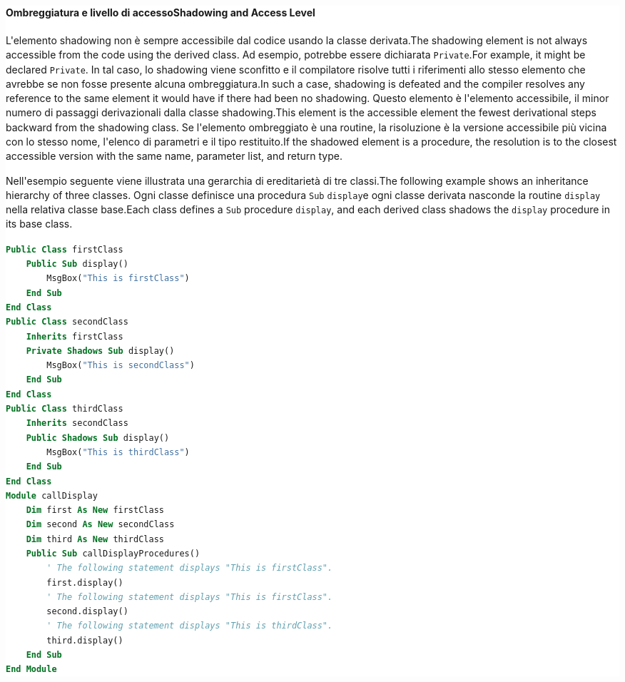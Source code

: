 #### <a name="shadowing-and-access-level"></a><span data-ttu-id="55347-135">Ombreggiatura e livello di accesso</span><span class="sxs-lookup"><span data-stu-id="55347-135">Shadowing and Access Level</span></span>  
 <span data-ttu-id="55347-136">L'elemento shadowing non è sempre accessibile dal codice usando la classe derivata.</span><span class="sxs-lookup"><span data-stu-id="55347-136">The shadowing element is not always accessible from the code using the derived class.</span></span> <span data-ttu-id="55347-137">Ad esempio, potrebbe essere dichiarata `Private`.</span><span class="sxs-lookup"><span data-stu-id="55347-137">For example, it might be declared `Private`.</span></span> <span data-ttu-id="55347-138">In tal caso, lo shadowing viene sconfitto e il compilatore risolve tutti i riferimenti allo stesso elemento che avrebbe se non fosse presente alcuna ombreggiatura.</span><span class="sxs-lookup"><span data-stu-id="55347-138">In such a case, shadowing is defeated and the compiler resolves any reference to the same element it would have if there had been no shadowing.</span></span> <span data-ttu-id="55347-139">Questo elemento è l'elemento accessibile, il minor numero di passaggi derivazionali dalla classe shadowing.</span><span class="sxs-lookup"><span data-stu-id="55347-139">This element is the accessible element the fewest derivational steps backward from the shadowing class.</span></span> <span data-ttu-id="55347-140">Se l'elemento ombreggiato è una routine, la risoluzione è la versione accessibile più vicina con lo stesso nome, l'elenco di parametri e il tipo restituito.</span><span class="sxs-lookup"><span data-stu-id="55347-140">If the shadowed element is a procedure, the resolution is to the closest accessible version with the same name, parameter list, and return type.</span></span>  
  
 <span data-ttu-id="55347-141">Nell'esempio seguente viene illustrata una gerarchia di ereditarietà di tre classi.</span><span class="sxs-lookup"><span data-stu-id="55347-141">The following example shows an inheritance hierarchy of three classes.</span></span> <span data-ttu-id="55347-142">Ogni classe definisce una procedura `Sub` `display`e ogni classe derivata nasconde la routine `display` nella relativa classe base.</span><span class="sxs-lookup"><span data-stu-id="55347-142">Each class defines a `Sub` procedure `display`, and each derived class shadows the `display` procedure in its base class.</span></span>  
  
```vb  
Public Class firstClass  
    Public Sub display()  
        MsgBox("This is firstClass")  
    End Sub  
End Class  
Public Class secondClass  
    Inherits firstClass  
    Private Shadows Sub display()  
        MsgBox("This is secondClass")  
    End Sub  
End Class  
Public Class thirdClass  
    Inherits secondClass  
    Public Shadows Sub display()  
        MsgBox("This is thirdClass")  
    End Sub  
End Class  
Module callDisplay  
    Dim first As New firstClass  
    Dim second As New secondClass  
    Dim third As New thirdClass  
    Public Sub callDisplayProcedures()  
        ' The following statement displays "This is firstClass".  
        first.display()  
        ' The following statement displays "This is firstClass".  
        second.display()  
        ' The following statement displays "This is thirdClass".  
        third.display()  
    End Sub  
End Module  
```  
  